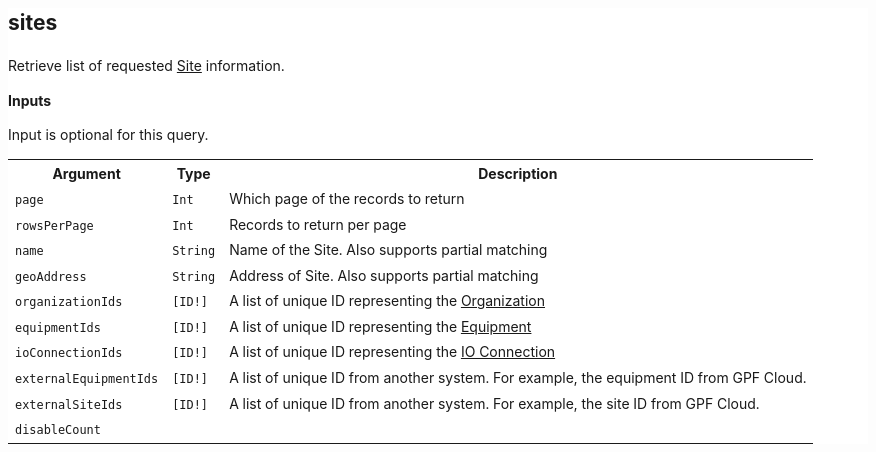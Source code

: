 ## sites

Retrieve list of requested [Site](./objects.md#site) information.

**Inputs**

Input is optional for this query.

<table>
    <tr>
        <th nowrap>Argument</th>
        <th nowrap>Type</th>
        <th nowrap>Description</th>
    </tr>
    <tr>
        <td nowrap><code>page</code></td>
        <td nowrap><code>Int</code></td>
        <td>Which page of the records to return</td>
    </tr>
    <tr>
        <td nowrap><code>rowsPerPage</code></td>
        <td nowrap><code>Int</code></td>
        <td>Records to return per page</td>
    </tr>
    <tr>
        <td nowrap><code>name</code></td>
        <td nowrap><code>String</code></td>
        <td>Name of the Site. Also supports partial matching</td>
    </tr>
    <tr>
        <td nowrap><code>geoAddress</code></td>
        <td nowrap><code>String</code></td>
        <td>Address of Site. Also supports partial matching</td>
    </tr>
    <tr>
        <td nowrap><code>organizationIds</code></td>
        <td nowrap><code>[ID!]</code></td>
        <td>A list of unique ID representing the <a href="../organizationManagement/objects.html#organization">Organization</a></td>
    </tr>
    <tr>
        <td nowrap><code>equipmentIds</code></td>
        <td nowrap><code>[ID!]</code></td>
        <td>A list of unique ID representing the <a href="../equipmentManagement/equipmentObjects.html#equipment">Equipment</a></td>
    </tr>
    <tr>
        <td nowrap><code>ioConnectionIds</code></td>
        <td nowrap><code>[ID!]</code></td>
        <td>A list of unique ID representing the <a href="ioConnectionInterfaces.html#ioconnection">IO Connection</a></td>
    </tr>
    <tr>
        <td nowrap><code>externalEquipmentIds</code></td>
        <td nowrap><code>[ID!]</code></td>
        <td>A list of unique ID from another system. For example, the equipment ID from GPF Cloud.</td>
    </tr>
    <tr>
        <td nowrap><code>externalSiteIds</code></td>
        <td nowrap><code>[ID!]</code></td>
        <td>A list of unique ID from another system. For example, the site ID from GPF Cloud.</td>
    </tr>
    <tr>
        <td nowrap><code>disableCount</code></td>